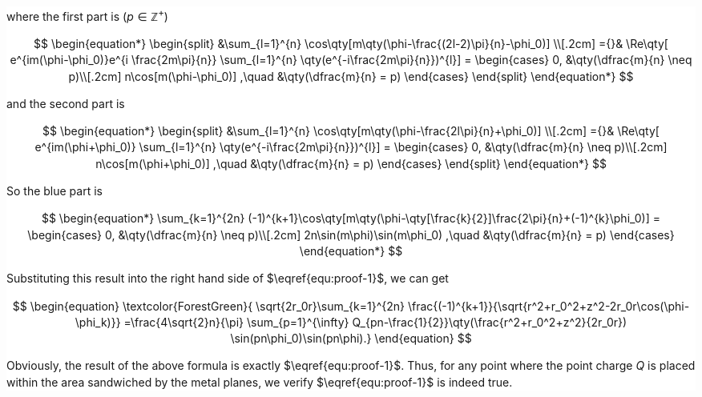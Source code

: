 where the first part is ($p\in\mathbb{Z}^{+}$)

$$
\begin{equation*}
\begin{split}
     &\sum_{l=1}^{n} \cos\qty[m\qty(\phi-\frac{(2l-2)\pi}{n}-\phi_0)] \\[.2cm]
     ={}& \Re\qty[ e^{im(\phi-\phi_0)}e^{i \frac{2m\pi}{n}} \sum_{l=1}^{n} \qty(e^{-i\frac{2m\pi}{n}})^{l}] = \begin{cases}
        0, &\qty(\dfrac{m}{n} \neq p)\\[.2cm]
        n\cos[m(\phi-\phi_0)] ,\quad &\qty(\dfrac{m}{n} = p)
    \end{cases}
\end{split}
\end{equation*}
$$

and the second part is

$$
\begin{equation*}
\begin{split}
    &\sum_{l=1}^{n} \cos\qty[m\qty(\phi-\frac{2l\pi}{n}+\phi_0)] \\[.2cm]
    ={}& \Re\qty[ e^{im(\phi+\phi_0)} \sum_{l=1}^{n} \qty(e^{-i\frac{2m\pi}{n}})^{l}] = \begin{cases}
        0, &\qty(\dfrac{m}{n} \neq p)\\[.2cm]
        n\cos[m(\phi+\phi_0)] ,\quad &\qty(\dfrac{m}{n} = p)
    \end{cases}
\end{split}
\end{equation*}
$$

So the blue part is

$$
\begin{equation*}
    \sum_{k=1}^{2n} (-1)^{k+1}\cos\qty[m\qty(\phi-\qty[\frac{k}{2}]\frac{2\pi}{n}+(-1)^{k}\phi_0)] = \begin{cases}
        0, &\qty(\dfrac{m}{n} \neq p)\\[.2cm]
        2n\sin(m\phi)\sin(m\phi_0) ,\quad &\qty(\dfrac{m}{n} = p)
    \end{cases}
\end{equation*}
$$

Substituting this result into the right hand side of $\eqref{equ:proof-1}$, we can get

$$
\begin{equation}
\textcolor{ForestGreen}{
     \sqrt{2r_0r}\sum_{k=1}^{2n} \frac{(-1)^{k+1}}{\sqrt{r^2+r_0^2+z^2-2r_0r\cos(\phi-\phi_k)}}
    =\frac{4\sqrt{2}n}{\pi} \sum_{p=1}^{\infty} Q_{pn-\frac{1}{2}}\qty(\frac{r^2+r_0^2+z^2}{2r_0r}) \sin(pn\phi_0)\sin(pn\phi).}
\end{equation}
$$

Obviously, the result of the above formula is exactly $\eqref{equ:proof-1}$. Thus, for any point where the point charge $Q$ is placed within the area sandwiched by the metal planes, we verify $\eqref{equ:proof-1}$ is indeed true.


[^foot-1]: Zwillinger, D. (Ed.). *Table of integrals, series, and products* (8th ed.). Academic Press. p. 726. (2014)